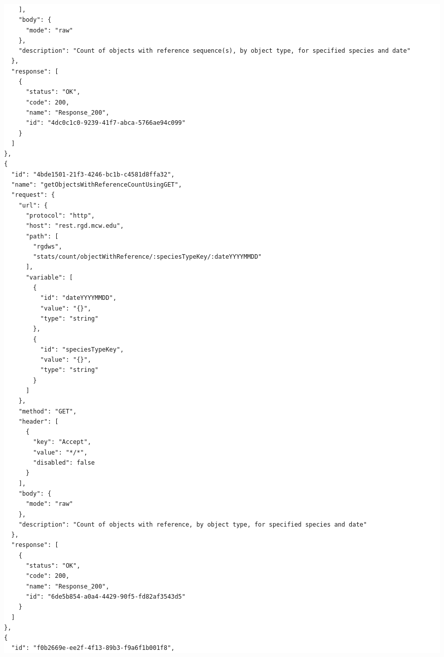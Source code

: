         ],
        "body": {
          "mode": "raw"
        },
        "description": "Count of objects with reference sequence(s), by object type, for specified species and date"
      },
      "response": [
        {
          "status": "OK",
          "code": 200,
          "name": "Response_200",
          "id": "4dc0c1c0-9239-41f7-abca-5766ae94c099"
        }
      ]
    },
    {
      "id": "4bde1501-21f3-4246-bc1b-c4581d8ffa32",
      "name": "getObjectsWithReferenceCountUsingGET",
      "request": {
        "url": {
          "protocol": "http",
          "host": "rest.rgd.mcw.edu",
          "path": [
            "rgdws",
            "stats/count/objectWithReference/:speciesTypeKey/:dateYYYYMMDD"
          ],
          "variable": [
            {
              "id": "dateYYYYMMDD",
              "value": "{}",
              "type": "string"
            },
            {
              "id": "speciesTypeKey",
              "value": "{}",
              "type": "string"
            }
          ]
        },
        "method": "GET",
        "header": [
          {
            "key": "Accept",
            "value": "*/*",
            "disabled": false
          }
        ],
        "body": {
          "mode": "raw"
        },
        "description": "Count of objects with reference, by object type, for specified species and date"
      },
      "response": [
        {
          "status": "OK",
          "code": 200,
          "name": "Response_200",
          "id": "6de5b854-a0a4-4429-90f5-fd82af3543d5"
        }
      ]
    },
    {
      "id": "f0b2669e-ee2f-4f13-89b3-f9a6f1b001f8",